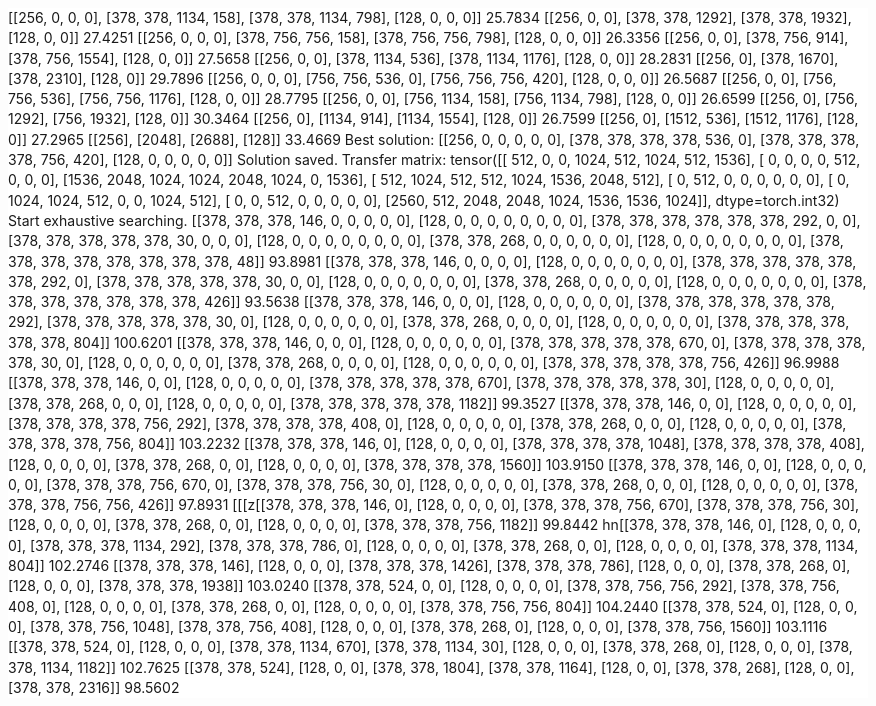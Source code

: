 [[256, 0, 0, 0], [378, 378, 1134, 158], [378, 378, 1134, 798], [128, 0, 0, 0]] 25.7834
[[256, 0, 0], [378, 378, 1292], [378, 378, 1932], [128, 0, 0]] 27.4251
[[256, 0, 0, 0], [378, 756, 756, 158], [378, 756, 756, 798], [128, 0, 0, 0]] 26.3356
[[256, 0, 0], [378, 756, 914], [378, 756, 1554], [128, 0, 0]] 27.5658
[[256, 0, 0], [378, 1134, 536], [378, 1134, 1176], [128, 0, 0]] 28.2831
[[256, 0], [378, 1670], [378, 2310], [128, 0]] 29.7896
[[256, 0, 0, 0], [756, 756, 536, 0], [756, 756, 756, 420], [128, 0, 0, 0]] 26.5687
[[256, 0, 0], [756, 756, 536], [756, 756, 1176], [128, 0, 0]] 28.7795
[[256, 0, 0], [756, 1134, 158], [756, 1134, 798], [128, 0, 0]] 26.6599
[[256, 0], [756, 1292], [756, 1932], [128, 0]] 30.3464
[[256, 0], [1134, 914], [1134, 1554], [128, 0]] 26.7599
[[256, 0], [1512, 536], [1512, 1176], [128, 0]] 27.2965
[[256], [2048], [2688], [128]] 33.4669
Best solution:  [[256, 0, 0, 0, 0, 0], [378, 378, 378, 378, 536, 0], [378, 378, 378, 378, 756, 420], [128, 0, 0, 0, 0, 0]]
Solution saved.
Transfer matrix: 
tensor([[ 512,    0,    0, 1024,  512, 1024,  512, 1536],
        [   0,    0,    0,    0,  512,    0,    0,    0],
        [1536, 2048, 1024, 1024, 2048, 1024,    0, 1536],
        [ 512, 1024,  512,  512, 1024, 1536, 2048,  512],
        [   0,  512,    0,    0,    0,    0,    0,    0],
        [   0, 1024, 1024,  512,    0,    0, 1024,  512],
        [   0,    0,  512,    0,    0,    0,    0,    0],
        [2560,  512, 2048, 2048, 1024, 1536, 1536, 1024]], dtype=torch.int32)
Start exhaustive searching.
[[378, 378, 378, 146, 0, 0, 0, 0, 0], [128, 0, 0, 0, 0, 0, 0, 0, 0], [378, 378, 378, 378, 378, 378, 292, 0, 0], [378, 378, 378, 378, 378, 30, 0, 0, 0], [128, 0, 0, 0, 0, 0, 0, 0, 0], [378, 378, 268, 0, 0, 0, 0, 0, 0], [128, 0, 0, 0, 0, 0, 0, 0, 0], [378, 378, 378, 378, 378, 378, 378, 378, 48]] 93.8981
[[378, 378, 378, 146, 0, 0, 0, 0], [128, 0, 0, 0, 0, 0, 0, 0], [378, 378, 378, 378, 378, 378, 292, 0], [378, 378, 378, 378, 378, 30, 0, 0], [128, 0, 0, 0, 0, 0, 0, 0], [378, 378, 268, 0, 0, 0, 0, 0], [128, 0, 0, 0, 0, 0, 0, 0], [378, 378, 378, 378, 378, 378, 378, 426]] 93.5638
[[378, 378, 378, 146, 0, 0, 0], [128, 0, 0, 0, 0, 0, 0], [378, 378, 378, 378, 378, 378, 292], [378, 378, 378, 378, 378, 30, 0], [128, 0, 0, 0, 0, 0, 0], [378, 378, 268, 0, 0, 0, 0], [128, 0, 0, 0, 0, 0, 0], [378, 378, 378, 378, 378, 378, 804]] 100.6201
[[378, 378, 378, 146, 0, 0, 0], [128, 0, 0, 0, 0, 0, 0], [378, 378, 378, 378, 378, 670, 0], [378, 378, 378, 378, 378, 30, 0], [128, 0, 0, 0, 0, 0, 0], [378, 378, 268, 0, 0, 0, 0], [128, 0, 0, 0, 0, 0, 0], [378, 378, 378, 378, 378, 756, 426]] 96.9988
[[378, 378, 378, 146, 0, 0], [128, 0, 0, 0, 0, 0], [378, 378, 378, 378, 378, 670], [378, 378, 378, 378, 378, 30], [128, 0, 0, 0, 0, 0], [378, 378, 268, 0, 0, 0], [128, 0, 0, 0, 0, 0], [378, 378, 378, 378, 378, 1182]] 99.3527
[[378, 378, 378, 146, 0, 0], [128, 0, 0, 0, 0, 0], [378, 378, 378, 378, 756, 292], [378, 378, 378, 378, 408, 0], [128, 0, 0, 0, 0, 0], [378, 378, 268, 0, 0, 0], [128, 0, 0, 0, 0, 0], [378, 378, 378, 378, 756, 804]] 103.2232
 [[378, 378, 378, 146, 0], [128, 0, 0, 0, 0], [378, 378, 378, 378, 1048], [378, 378, 378, 378, 408], [128, 0, 0, 0, 0], [378, 378, 268, 0, 0], [128, 0, 0, 0, 0], [378, 378, 378, 378, 1560]] 103.9150
[[378, 378, 378, 146, 0, 0], [128, 0, 0, 0, 0, 0], [378, 378, 378, 756, 670, 0], [378, 378, 378, 756, 30, 0], [128, 0, 0, 0, 0, 0], [378, 378, 268, 0, 0, 0], [128, 0, 0, 0, 0, 0], [378, 378, 378, 756, 756, 426]] 97.8931
[[[z[[378, 378, 378, 146, 0], [128, 0, 0, 0, 0], [378, 378, 378, 756, 670], [378, 378, 378, 756, 30], [128, 0, 0, 0, 0], [378, 378, 268, 0, 0], [128, 0, 0, 0, 0], [378, 378, 378, 756, 1182]] 99.8442
hn[[378, 378, 378, 146, 0], [128, 0, 0, 0, 0], [378, 378, 378, 1134, 292], [378, 378, 378, 786, 0], [128, 0, 0, 0, 0], [378, 378, 268, 0, 0], [128, 0, 0, 0, 0], [378, 378, 378, 1134, 804]] 102.2746
[[378, 378, 378, 146], [128, 0, 0, 0], [378, 378, 378, 1426], [378, 378, 378, 786], [128, 0, 0, 0], [378, 378, 268, 0], [128, 0, 0, 0], [378, 378, 378, 1938]] 103.0240
[[378, 378, 524, 0, 0], [128, 0, 0, 0, 0], [378, 378, 756, 756, 292], [378, 378, 756, 408, 0], [128, 0, 0, 0, 0], [378, 378, 268, 0, 0], [128, 0, 0, 0, 0], [378, 378, 756, 756, 804]] 104.2440
[[378, 378, 524, 0], [128, 0, 0, 0], [378, 378, 756, 1048], [378, 378, 756, 408], [128, 0, 0, 0], [378, 378, 268, 0], [128, 0, 0, 0], [378, 378, 756, 1560]] 103.1116
[[378, 378, 524, 0], [128, 0, 0, 0], [378, 378, 1134, 670], [378, 378, 1134, 30], [128, 0, 0, 0], [378, 378, 268, 0], [128, 0, 0, 0], [378, 378, 1134, 1182]] 102.7625
[[378, 378, 524], [128, 0, 0], [378, 378, 1804], [378, 378, 1164], [128, 0, 0], [378, 378, 268], [128, 0, 0], [378, 378, 2316]] 98.5602
